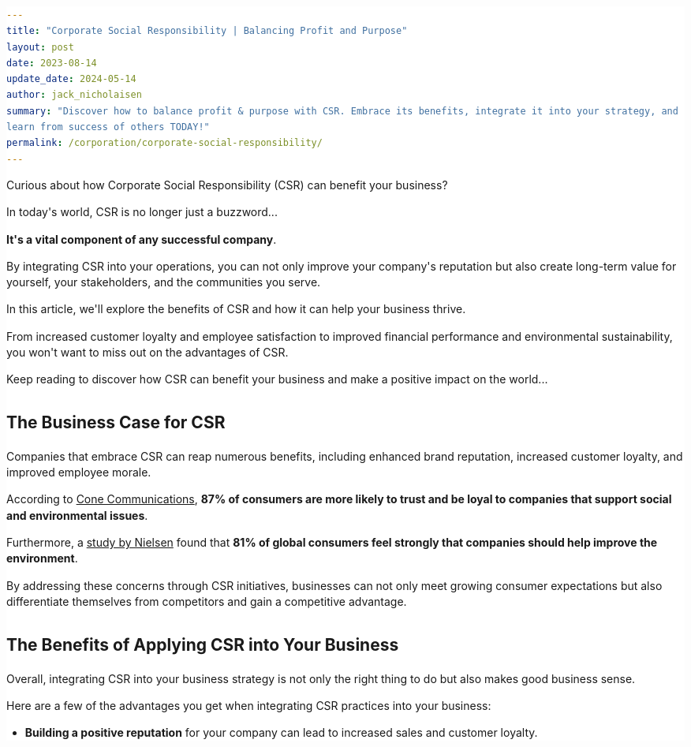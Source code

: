```yaml
---
title: "Corporate Social Responsibility | Balancing Profit and Purpose"
layout: post
date: 2023-08-14
update_date: 2024-05-14
author: jack_nicholaisen
summary: "Discover how to balance profit & purpose with CSR. Embrace its benefits, integrate it into your strategy, and learn from success of others TODAY!"
permalink: /corporation/corporate-social-responsibility/
---
```


Curious about how Corporate Social Responsibility (CSR) can benefit your business? 

In today's world, CSR is no longer just a buzzword...

**It's a vital component of any successful company**.

By integrating CSR into your operations, you can not only improve your company's reputation but also create long-term value for yourself, your stakeholders, and the communities you serve.

In this article, we'll explore the benefits of CSR and how it can help your business thrive.

From increased customer loyalty and employee satisfaction to improved financial performance and environmental sustainability, you won't want to miss out on the advantages of CSR.

Keep reading to discover how CSR can benefit your business and make a positive impact on the world...

## The Business Case for CSR

Companies that embrace CSR can reap numerous benefits, including enhanced brand reputation, increased customer loyalty, and improved employee morale. 

According to [Cone Communications](https://www.conecomm.com/research-blog/2017-csr-study), **87% of consumers are more likely to trust and be loyal to companies that support social and environmental issues**.

Furthermore, a [study by Nielsen](https://www.nielsen.com/us/en/insights/article/2018/global-consumers-seek-companies-that-care-about-environmental-issues/) found that **81% of global consumers feel strongly that companies should help improve the environment**. 

By addressing these concerns through CSR initiatives, businesses can not only meet growing consumer expectations but also differentiate themselves from competitors and gain a competitive advantage.

## The Benefits of Applying CSR into Your Business

Overall, integrating CSR into your business strategy is not only the right thing to do but also makes good business sense. 

Here are a few of the advantages you get when integrating CSR practices into your business:

-   **Building a positive reputation** for your company can lead to increased sales and customer loyalty.
